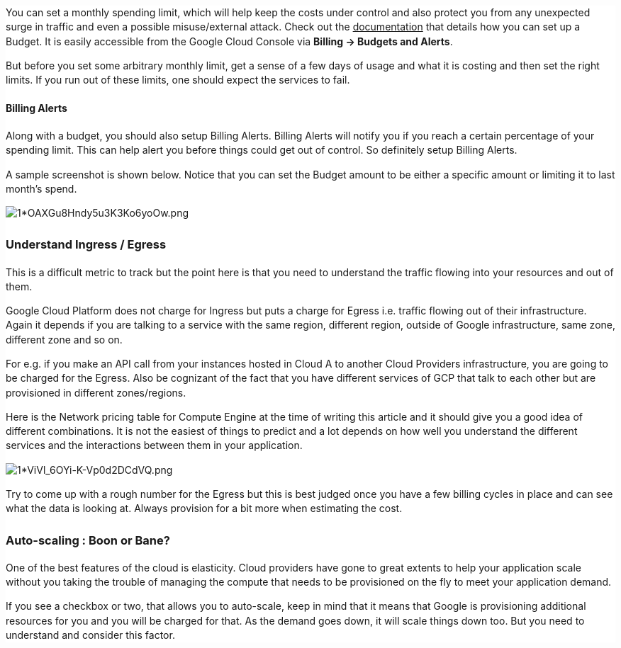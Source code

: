 You can set a monthly spending limit, which will help keep the costs under control and also protect you from any unexpected surge in traffic and even a possible misuse/external attack. Check out the [documentation](https://cloud.google.com/billing/docs/how-to/budgets) that details how you can set up a Budget. It is easily accessible from the Google Cloud Console via **Billing → Budgets and Alerts**.

But before you set some arbitrary monthly limit, get a sense of a few days of usage and what it is costing and then set the right limits. If you run out of these limits, one should expect the services to fail.

#### Billing Alerts

Along with a budget, you should also setup Billing Alerts. Billing Alerts will notify you if you reach a certain percentage of your spending limit. This can help alert you before things could get out of control. So definitely setup Billing Alerts.

A sample screenshot is shown below. Notice that you can set the Budget amount to be either a specific amount or limiting it to last month’s spend.

![1*OAXGu8Hndy5u3K3Ko6yoOw.png](../_resources/f8deb1f43a9051c433461de5bd470ef7.png)

### Understand Ingress / Egress

This is a difficult metric to track but the point here is that you need to understand the traffic flowing into your resources and out of them.

Google Cloud Platform does not charge for Ingress but puts a charge for Egress i.e. traffic flowing out of their infrastructure. Again it depends if you are talking to a service with the same region, different region, outside of Google infrastructure, same zone, different zone and so on.

For e.g. if you make an API call from your instances hosted in Cloud A to another Cloud Providers infrastructure, you are going to be charged for the Egress. Also be cognizant of the fact that you have different services of GCP that talk to each other but are provisioned in different zones/regions.

Here is the Network pricing table for Compute Engine at the time of writing this article and it should give you a good idea of different combinations. It is not the easiest of things to predict and a lot depends on how well you understand the different services and the interactions between them in your application.

![1*ViVl_6OYi-K-Vp0d2DCdVQ.png](../_resources/7462da92c15364b2de4588c2469c4d4a.png)

Try to come up with a rough number for the Egress but this is best judged once you have a few billing cycles in place and can see what the data is looking at. Always provision for a bit more when estimating the cost.

### Auto-scaling : Boon or Bane?

One of the best features of the cloud is elasticity. Cloud providers have gone to great extents to help your application scale without you taking the trouble of managing the compute that needs to be provisioned on the fly to meet your application demand.

If you see a checkbox or two, that allows you to auto-scale, keep in mind that it means that Google is provisioning additional resources for you and you will be charged for that. As the demand goes down, it will scale things down too. But you need to understand and consider this factor.

